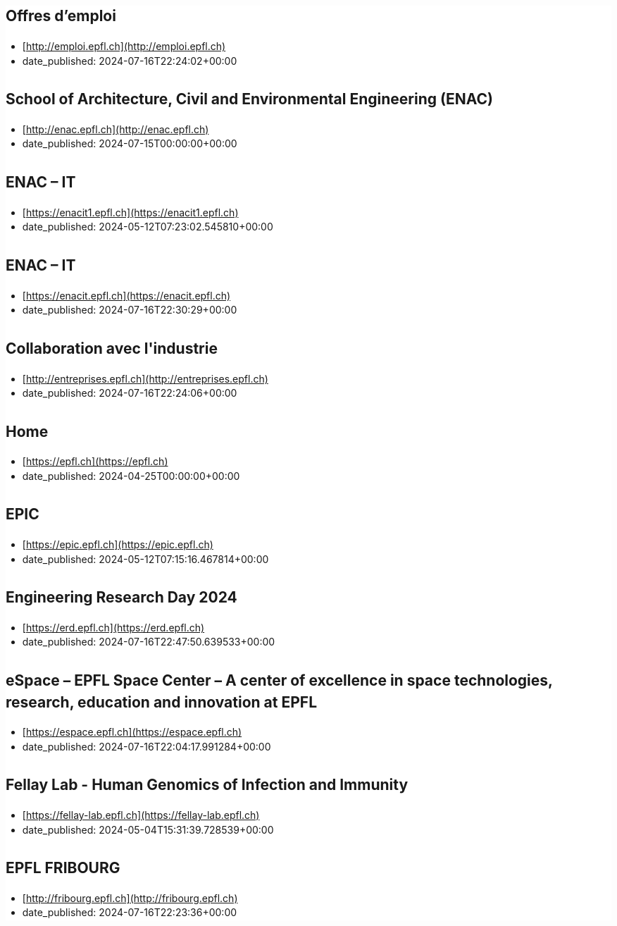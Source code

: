  ## Offres d’emploi
 - [http://emploi.epfl.ch](http://emploi.epfl.ch)
 - date_published: 2024-07-16T22:24:02+00:00

 ## School of Architecture, Civil and Environmental Engineering (ENAC)
 - [http://enac.epfl.ch](http://enac.epfl.ch)
 - date_published: 2024-07-15T00:00:00+00:00

 ## ENAC – IT
 - [https://enacit1.epfl.ch](https://enacit1.epfl.ch)
 - date_published: 2024-05-12T07:23:02.545810+00:00

 ## ENAC – IT
 - [https://enacit.epfl.ch](https://enacit.epfl.ch)
 - date_published: 2024-07-16T22:30:29+00:00

 ## Collaboration avec l'industrie
 - [http://entreprises.epfl.ch](http://entreprises.epfl.ch)
 - date_published: 2024-07-16T22:24:06+00:00

 ## Home
 - [https://epfl.ch](https://epfl.ch)
 - date_published: 2024-04-25T00:00:00+00:00

 ## EPIC
 - [https://epic.epfl.ch](https://epic.epfl.ch)
 - date_published: 2024-05-12T07:15:16.467814+00:00

 ## Engineering Research Day 2024
 - [https://erd.epfl.ch](https://erd.epfl.ch)
 - date_published: 2024-07-16T22:47:50.639533+00:00

 ## eSpace – EPFL Space Center – A center of excellence in space technologies, research, education and innovation at EPFL
 - [https://espace.epfl.ch](https://espace.epfl.ch)
 - date_published: 2024-07-16T22:04:17.991284+00:00

 ## Fellay Lab - Human Genomics of Infection and Immunity
 - [https://fellay-lab.epfl.ch](https://fellay-lab.epfl.ch)
 - date_published: 2024-05-04T15:31:39.728539+00:00

 ## EPFL FRIBOURG
 - [http://fribourg.epfl.ch](http://fribourg.epfl.ch)
 - date_published: 2024-07-16T22:23:36+00:00
